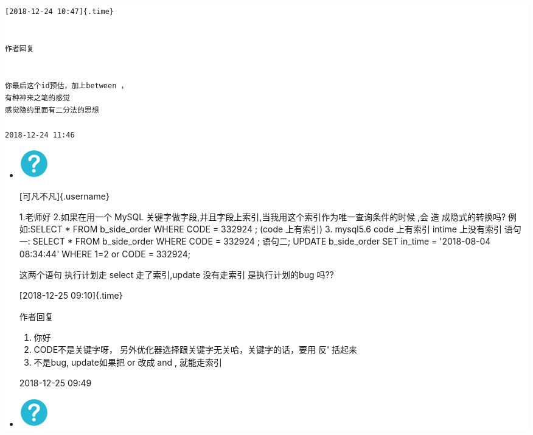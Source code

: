     

    [2018-12-24 10:47]{.time}
    
    
    作者回复
    

    你最后这个id预估，加上between ，
    有种神来之笔的感觉
    感觉隐约里面有二分法的思想

    2018-12-24 11:46
    
    

- ![](../images/question.png)
    
    
    [可凡不凡]{.username}
    

    
    1.老师好
    2.如果在用一个 MySQL
    关键字做字段,并且字段上索引,当我用这个索引作为唯一查询条件的时候 ,会
    造 成隐式的转换吗?
    例如:SELECT \* FROM b_side_order WHERE CODE = 332924 ; (code
    上有索引)
    3. mysql5.6 code 上有索引 intime 上没有索引
    语句一:
    SELECT \* FROM b_side_order WHERE CODE = 332924 ;
    语句二;
    UPDATE b_side_order SET in_time = \'2018-08-04 08:34:44\' WHERE
    1=2 or CODE = 332924;
    
    这两个语句 执行计划走 select 走了索引,update 没有走索引
    是执行计划的bug 吗??
    
    
    
    
    
    

    [2018-12-25 09:10]{.time}
    
    
    作者回复
    

    1. 你好
    2. CODE不是关键字呀， 另外优化器选择跟关键字无关哈，关键字的话，要用 反'
    括起来
    3. 不是bug, update如果把 or 改成 and , 就能走索引

    2018-12-25 09:49
    
    

- ![](../images/question.png)
    